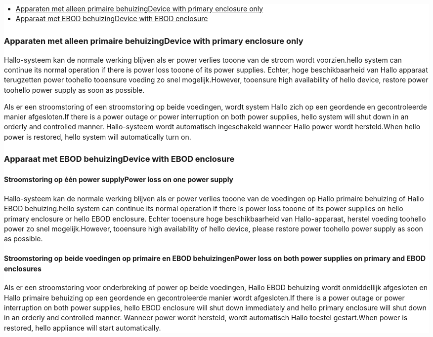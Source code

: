 * [<span data-ttu-id="427bc-167">Apparaten met alleen primaire behuizing</span><span class="sxs-lookup"><span data-stu-id="427bc-167">Device with primary enclosure only</span></span>](#8100)
* [<span data-ttu-id="427bc-168">Apparaat met EBOD behuizing</span><span class="sxs-lookup"><span data-stu-id="427bc-168">Device with EBOD enclosure</span></span>](#8600)

### <a name="device-with-primary-enclosure-only-a-name8100"></a><span data-ttu-id="427bc-169">Apparaten met alleen primaire behuizing<a name="8100"></span><span class="sxs-lookup"><span data-stu-id="427bc-169">Device with primary enclosure only <a name="8100"></span></span>
<span data-ttu-id="427bc-170">Hallo-systeem kan de normale werking blijven als er power verlies tooone van de stroom wordt voorzien.</span><span class="sxs-lookup"><span data-stu-id="427bc-170">hello system can continue its normal operation if there is power loss tooone of its power supplies.</span></span> <span data-ttu-id="427bc-171">Echter, hoge beschikbaarheid van Hallo apparaat terugzetten power toohello tooensure voeding zo snel mogelijk.</span><span class="sxs-lookup"><span data-stu-id="427bc-171">However, tooensure high availability of hello device, restore power toohello power supply as soon as possible.</span></span>

<span data-ttu-id="427bc-172">Als er een stroomstoring of een stroomstoring op beide voedingen, wordt system Hallo zich op een geordende en gecontroleerde manier afgesloten.</span><span class="sxs-lookup"><span data-stu-id="427bc-172">If there is a power outage or power interruption on both power supplies, hello system will shut down in an orderly and controlled manner.</span></span> <span data-ttu-id="427bc-173">Hallo-systeem wordt automatisch ingeschakeld wanneer Hallo power wordt hersteld.</span><span class="sxs-lookup"><span data-stu-id="427bc-173">When hello power is restored, hello system will automatically turn on.</span></span>

### <a name="device-with-ebod-enclosure-a-name8600"></a><span data-ttu-id="427bc-174">Apparaat met EBOD behuizing<a name="8600"></span><span class="sxs-lookup"><span data-stu-id="427bc-174">Device with EBOD enclosure <a name="8600"></span></span>
#### <a name="power-loss-on-one-power-supply"></a><span data-ttu-id="427bc-175">Stroomstoring op één power supply</span><span class="sxs-lookup"><span data-stu-id="427bc-175">Power loss on one power supply</span></span>
<span data-ttu-id="427bc-176">Hallo-systeem kan de normale werking blijven als er power verlies tooone van de voedingen op Hallo primaire behuizing of Hallo EBOD behuizing.</span><span class="sxs-lookup"><span data-stu-id="427bc-176">hello system can continue its normal operation if there is power loss tooone of its power supplies on hello primary enclosure or hello EBOD enclosure.</span></span> <span data-ttu-id="427bc-177">Echter tooensure hoge beschikbaarheid van Hallo-apparaat, herstel voeding toohello power zo snel mogelijk.</span><span class="sxs-lookup"><span data-stu-id="427bc-177">However, tooensure high availability of hello device, please restore power toohello power supply as soon as possible.</span></span>

#### <a name="power-loss-on-both-power-supplies-on-primary-and-ebod-enclosures"></a><span data-ttu-id="427bc-178">Stroomstoring op beide voedingen op primaire en EBOD behuizingen</span><span class="sxs-lookup"><span data-stu-id="427bc-178">Power loss on both power supplies on primary and EBOD enclosures</span></span>
<span data-ttu-id="427bc-179">Als er een stroomstoring voor onderbreking of power op beide voedingen, Hallo EBOD behuizing wordt onmiddellijk afgesloten en Hallo primaire behuizing op een geordende en gecontroleerde manier wordt afgesloten.</span><span class="sxs-lookup"><span data-stu-id="427bc-179">If there is a power outage or power interruption on both power supplies, hello EBOD enclosure will shut down immediately and hello primary enclosure will shut down in an orderly and controlled manner.</span></span> <span data-ttu-id="427bc-180">Wanneer power wordt hersteld, wordt automatisch Hallo toestel gestart.</span><span class="sxs-lookup"><span data-stu-id="427bc-180">When power is restored, hello appliance will start automatically.</span></span>
